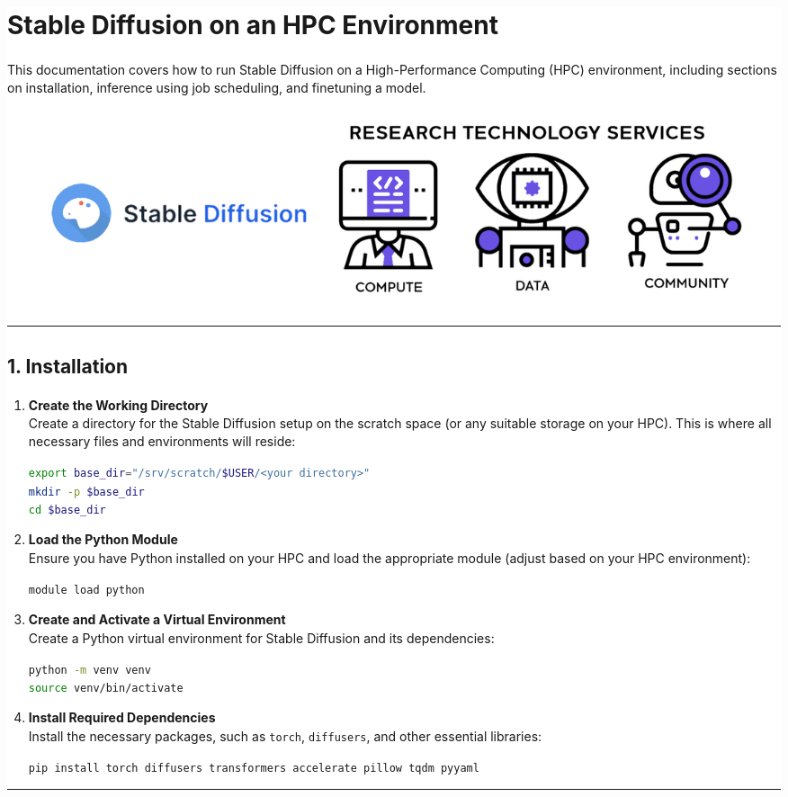 # Stable Diffusion on an HPC Environment

This documentation covers how to run Stable Diffusion on a High-Performance Computing (HPC) environment, including sections on installation, inference using job scheduling, and finetuning a model.

<figure>
    <img src="../../assets/SD_logo.png" alt="Stable Diffusion" width="800">
</figure>

---

## 1. Installation

1. **Create the Working Directory**  
   Create a directory for the Stable Diffusion setup on the scratch space (or any suitable storage on your HPC). This is where all necessary files and environments will reside:
   ```bash
   export base_dir="/srv/scratch/$USER/<your directory>"
   mkdir -p $base_dir
   cd $base_dir
   ```

2. **Load the Python Module**  
   Ensure you have Python installed on your HPC and load the appropriate module (adjust based on your HPC environment):
   ```bash
   module load python
   ```

3. **Create and Activate a Virtual Environment**  
   Create a Python virtual environment for Stable Diffusion and its dependencies:
   ```bash
   python -m venv venv
   source venv/bin/activate
   ```

4. **Install Required Dependencies**  
   Install the necessary packages, such as `torch`, `diffusers`, and other essential libraries:
   ```bash
   pip install torch diffusers transformers accelerate pillow tqdm pyyaml
   ```

---